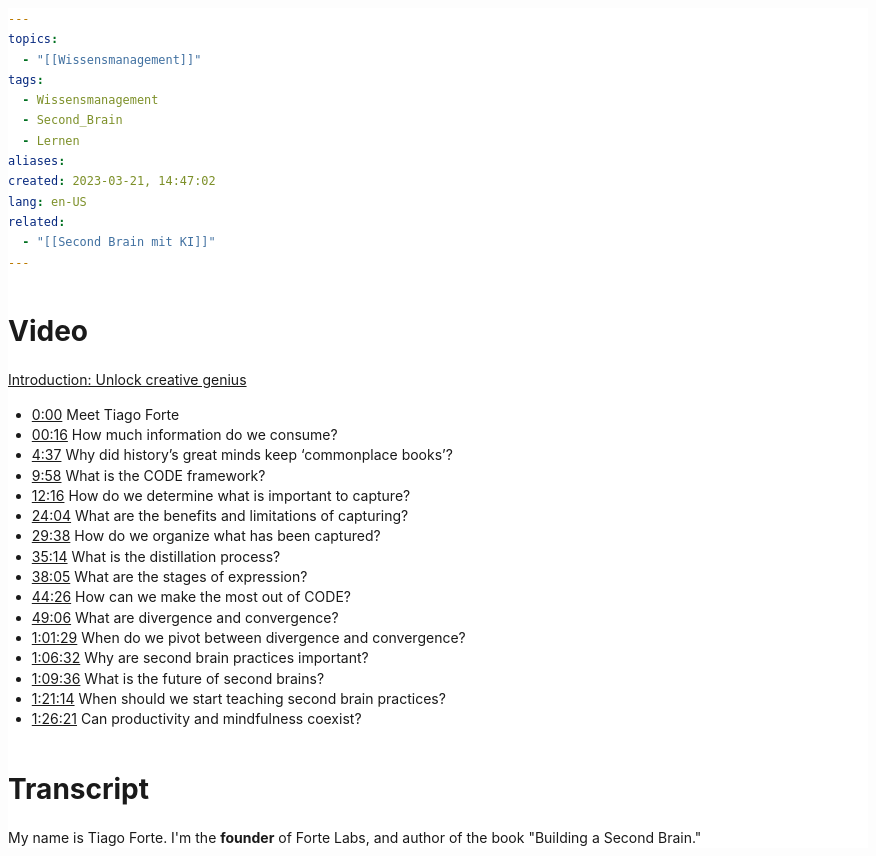 ```yaml
---
topics:
  - "[[Wissensmanagement]]"
tags:
  - Wissensmanagement
  - Second_Brain
  - Lernen
aliases: 
created: 2023-03-21, 14:47:02
lang: en-US
related:
  - "[[Second Brain mit KI]]"
---
```


# Video
[Introduction: Unlock creative genius](https://youtu.be/-asOA1QMGtg)
- [0:00](https://www.youtube.com/watch?v=-asOA1QMGtg&t=0s) Meet Tiago Forte 
- [00:16](https://www.youtube.com/watch?v=-asOA1QMGtg&t=16s) How much information do we consume? 
- [4:37](https://www.youtube.com/watch?v=-asOA1QMGtg&t=277s) Why did history’s great minds keep ‘commonplace books’? 
- [9:58](https://www.youtube.com/watch?v=-asOA1QMGtg&t=598s) What is the CODE framework? 
- [12:16](https://www.youtube.com/watch?v=-asOA1QMGtg&t=736s) How do we determine what is important to capture? 
- [24:04](https://www.youtube.com/watch?v=-asOA1QMGtg&t=1444s) What are the benefits and limitations of capturing? 
- [29:38](https://www.youtube.com/watch?v=-asOA1QMGtg&t=1778s) How do we organize what has been captured? 
- [35:14](https://www.youtube.com/watch?v=-asOA1QMGtg&t=2114s) What is the distillation process? 
- [38:05](https://www.youtube.com/watch?v=-asOA1QMGtg&t=2285s) What are the stages of expression? 
- [44:26](https://www.youtube.com/watch?v=-asOA1QMGtg&t=2666s) How can we make the most out of CODE? 
- [49:06](https://www.youtube.com/watch?v=-asOA1QMGtg&t=2946s) What are divergence and convergence? 
- [1:01:29](https://www.youtube.com/watch?v=-asOA1QMGtg&t=3689s) When do we pivot between divergence and convergence? 
- [1:06:32](https://www.youtube.com/watch?v=-asOA1QMGtg&t=3992s) Why are second brain practices important? 
- [1:09:36](https://www.youtube.com/watch?v=-asOA1QMGtg&t=4176s) What is the future of second brains? 
- [1:21:14](https://www.youtube.com/watch?v=-asOA1QMGtg&t=4874s) When should we start teaching second brain practices? 
- [1:26:21](https://www.youtube.com/watch?v=-asOA1QMGtg&t=5181s) Can productivity and mindfulness coexist?

# Transcript
My name is Tiago Forte. I'm the **founder** of Forte Labs, and author of the book "Building a Second Brain."
